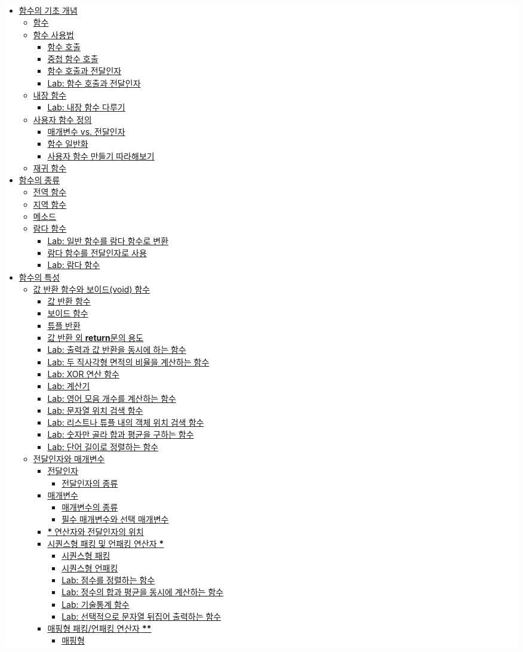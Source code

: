 <div class="toc"><ul class="toc-item"><li><span><a href="#함수의-기초-개념" data-toc-modified-id="함수의-기초-개념-1">함수의 기초 개념</a></span><ul class="toc-item"><li><span><a href="#함수" data-toc-modified-id="함수-1.1">함수</a></span></li><li><span><a href="#함수-사용법" data-toc-modified-id="함수-사용법-1.2">함수 사용법</a></span><ul class="toc-item"><li><span><a href="#함수-호출" data-toc-modified-id="함수-호출-1.2.1">함수 호출</a></span></li><li><span><a href="#중첩-함수-호출" data-toc-modified-id="중첩-함수-호출-1.2.2">중첩 함수 호출</a></span></li><li><span><a href="#함수-호출과-전달인자" data-toc-modified-id="함수-호출과-전달인자-1.2.3">함수 호출과 전달인자</a></span></li><li><span><a href="#Lab:-함수-호출과-전달인자" data-toc-modified-id="Lab:-함수-호출과-전달인자-1.2.4">Lab: 함수 호출과 전달인자</a></span></li></ul></li><li><span><a href="#내장-함수" data-toc-modified-id="내장-함수-1.3">내장 함수</a></span><ul class="toc-item"><li><span><a href="#Lab:-내장-함수-다루기" data-toc-modified-id="Lab:-내장-함수-다루기-1.3.1">Lab: 내장 함수 다루기</a></span></li></ul></li><li><span><a href="#사용자-함수-정의" data-toc-modified-id="사용자-함수-정의-1.4">사용자 함수 정의</a></span><ul class="toc-item"><li><span><a href="#매개변수-vs.-전달인자" data-toc-modified-id="매개변수-vs.-전달인자-1.4.1">매개변수 vs. 전달인자</a></span></li><li><span><a href="#함수-일반화" data-toc-modified-id="함수-일반화-1.4.2">함수 일반화</a></span></li><li><span><a href="#사용자-함수-만들기-따라해보기" data-toc-modified-id="사용자-함수-만들기-따라해보기-1.4.3">사용자 함수 만들기 따라해보기</a></span></li></ul></li><li><span><a href="#재귀-함수" data-toc-modified-id="재귀-함수-1.5">재귀 함수</a></span></li></ul></li><li><span><a href="#함수의-종류" data-toc-modified-id="함수의-종류-2">함수의 종류</a></span><ul class="toc-item"><li><span><a href="#전역-함수" data-toc-modified-id="전역-함수-2.1">전역 함수</a></span></li><li><span><a href="#지역-함수" data-toc-modified-id="지역-함수-2.2">지역 함수</a></span></li><li><span><a href="#메소드" data-toc-modified-id="메소드-2.3">메소드</a></span></li><li><span><a href="#람다-함수" data-toc-modified-id="람다-함수-2.4">람다 함수</a></span><ul class="toc-item"><li><span><a href="#Lab:-일반-함수를-람다-함수로-변환" data-toc-modified-id="Lab:-일반-함수를-람다-함수로-변환-2.4.1">Lab: 일반 함수를 람다 함수로 변환</a></span></li><li><span><a href="#람다-함수를-전달인자로-사용" data-toc-modified-id="람다-함수를-전달인자로-사용-2.4.2">람다 함수를 전달인자로 사용</a></span></li><li><span><a href="#Lab:-람다-함수" data-toc-modified-id="Lab:-람다-함수-2.4.3">Lab: 람다 함수</a></span></li></ul></li></ul></li><li><span><a href="#함수의-특성" data-toc-modified-id="함수의-특성-3">함수의 특성</a></span><ul class="toc-item"><li><span><a href="#값-반환-함수와-보이드(void)-함수" data-toc-modified-id="값-반환-함수와-보이드(void)-함수-3.1">값 반환 함수와 보이드(void) 함수</a></span><ul class="toc-item"><li><span><a href="#값-반환-함수" data-toc-modified-id="값-반환-함수-3.1.1">값 반환 함수</a></span></li><li><span><a href="#보이드-함수" data-toc-modified-id="보이드-함수-3.1.2">보이드 함수</a></span></li><li><span><a href="#튜플-반환" data-toc-modified-id="튜플-반환-3.1.3">튜플 반환</a></span></li><li><span><a href="#값-반환-외-return문의-용도" data-toc-modified-id="값-반환-외-return문의-용도-3.1.4">값 반환 외 <strong>return</strong>문의 용도</a></span></li><li><span><a href="#Lab:-출력과-값-반환을-동시에-하는-함수" data-toc-modified-id="Lab:-출력과-값-반환을-동시에-하는-함수-3.1.5">Lab: 출력과 값 반환을 동시에 하는 함수</a></span></li><li><span><a href="#Lab:-두-직사각형-면적의-비율을-계산하는-함수" data-toc-modified-id="Lab:-두-직사각형-면적의-비율을-계산하는-함수-3.1.6">Lab: 두 직사각형 면적의 비율을 계산하는 함수</a></span></li><li><span><a href="#Lab:-XOR-연산-함수" data-toc-modified-id="Lab:-XOR-연산-함수-3.1.7">Lab: XOR 연산 함수</a></span></li><li><span><a href="#Lab:-계산기" data-toc-modified-id="Lab:-계산기-3.1.8">Lab: 계산기</a></span></li><li><span><a href="#Lab:-영어-모음-개수를-계산하는-함수" data-toc-modified-id="Lab:-영어-모음-개수를-계산하는-함수-3.1.9">Lab: 영어 모음 개수를 계산하는 함수</a></span></li><li><span><a href="#Lab:-문자열-위치-검색-함수" data-toc-modified-id="Lab:-문자열-위치-검색-함수-3.1.10">Lab: 문자열 위치 검색 함수</a></span></li><li><span><a href="#Lab:-리스트나-튜플-내의-객체-위치-검색-함수" data-toc-modified-id="Lab:-리스트나-튜플-내의-객체-위치-검색-함수-3.1.11">Lab: 리스트나 튜플 내의 객체 위치 검색 함수</a></span></li><li><span><a href="#Lab:-숫자만-골라-합과-평균을-구하는-함수" data-toc-modified-id="Lab:-숫자만-골라-합과-평균을-구하는-함수-3.1.12">Lab: 숫자만 골라 합과 평균을 구하는 함수</a></span></li><li><span><a href="#Lab:-단어-길이로-정렬하는-함수" data-toc-modified-id="Lab:-단어-길이로-정렬하는-함수-3.1.13">Lab: 단어 길이로 정렬하는 함수</a></span></li></ul></li><li><span><a href="#전달인자와-매개변수" data-toc-modified-id="전달인자와-매개변수-3.2">전달인자와 매개변수</a></span><ul class="toc-item"><li><span><a href="#전달인자" data-toc-modified-id="전달인자-3.2.1">전달인자</a></span><ul class="toc-item"><li><span><a href="#전달인자의-종류" data-toc-modified-id="전달인자의-종류-3.2.1.1">전달인자의 종류</a></span></li></ul></li><li><span><a href="#매개변수" data-toc-modified-id="매개변수-3.2.2">매개변수</a></span><ul class="toc-item"><li><span><a href="#매개변수의-종류" data-toc-modified-id="매개변수의-종류-3.2.2.1">매개변수의 종류</a></span></li><li><span><a href="#필수-매개변수와-선택-매개변수" data-toc-modified-id="필수-매개변수와-선택-매개변수-3.2.2.2">필수 매개변수와 선택 매개변수</a></span></li></ul></li><li><span><a href="#*-연산자와-전달인자의-위치" data-toc-modified-id="*-연산자와-전달인자의-위치-3.2.3"><strong>*</strong> 연산자와 전달인자의 위치</a></span></li><li><span><a href="#시퀀스형-패킹-및-언패킹-연산자-*" data-toc-modified-id="시퀀스형-패킹-및-언패킹-연산자-*-3.2.4">시퀀스형 패킹 및 언패킹 연산자 <strong>*</strong></a></span><ul class="toc-item"><li><span><a href="#시퀀스형-패킹" data-toc-modified-id="시퀀스형-패킹-3.2.4.1">시퀀스형 패킹</a></span></li><li><span><a href="#시퀀스형-언패킹" data-toc-modified-id="시퀀스형-언패킹-3.2.4.2">시퀀스형 언패킹</a></span></li><li><span><a href="#Lab:-점수를-정렬하는-함수" data-toc-modified-id="Lab:-점수를-정렬하는-함수-3.2.4.3">Lab: 점수를 정렬하는 함수</a></span></li><li><span><a href="#Lab:-정수의-합과-평균을-동시에-계산하는-함수" data-toc-modified-id="Lab:-정수의-합과-평균을-동시에-계산하는-함수-3.2.4.4">Lab: 정수의 합과 평균을 동시에 계산하는 함수</a></span></li><li><span><a href="#Lab:-기술통계-함수" data-toc-modified-id="Lab:-기술통계-함수-3.2.4.5">Lab: 기술통계 함수</a></span></li><li><span><a href="#Lab:--선택적으로-문자열-뒤집어-출력하는-함수" data-toc-modified-id="Lab:--선택적으로-문자열-뒤집어-출력하는-함수-3.2.4.6">Lab:  선택적으로 문자열 뒤집어 출력하는 함수</a></span></li></ul></li><li><span><a href="#매핑형-패킹/언패킹-연산자-**" data-toc-modified-id="매핑형-패킹/언패킹-연산자-**-3.2.5">매핑형 패킹/언패킹 연산자 <strong>**</strong></a></span><ul class="toc-item"><li><span><a href="#매핑형-패킹" data-toc-modified-id="매핑형-패킹-3.2.5.1">매핑형